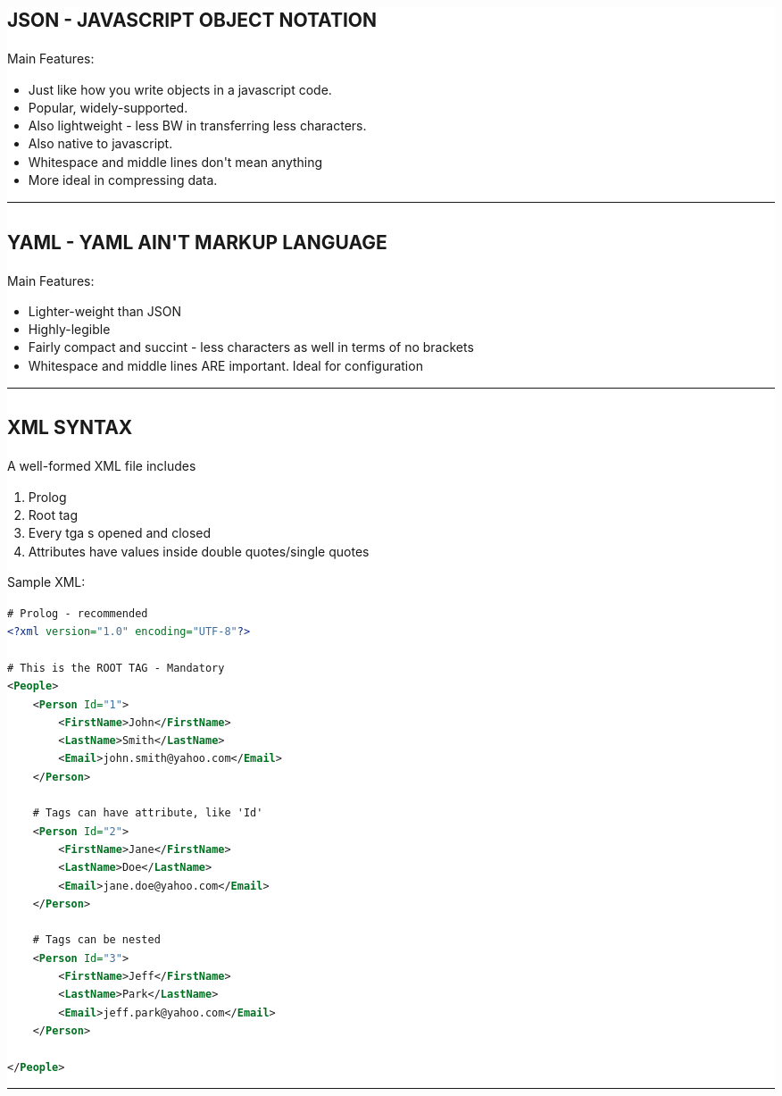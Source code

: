 ## JSON - JAVASCRIPT OBJECT NOTATION ##

Main Features:

- Just like how you write objects in a javascript code.
- Popular, widely-supported. 
- Also lightweight - less BW in transferring less characters.  
- Also native to javascript.
- Whitespace and middle lines don't mean anything
- More ideal in compressing data.

___________________________________________________

## YAML - YAML AIN'T MARKUP LANGUAGE ##

Main Features:

- Lighter-weight than JSON
- Highly-legible
- Fairly compact and succint - less characters as well in terms of no brackets
- Whitespace and middle lines ARE important.
Ideal for configuration

________________________________________________________

## XML SYNTAX ##

A well-formed XML file includes

1. Prolog
2. Root tag 
3. Every tga s opened and closed
4. Attributes have values inside double quotes/single quotes

Sample XML:

```xml
# Prolog - recommended
<?xml version="1.0" encoding="UTF-8"?>                      

# This is the ROOT TAG - Mandatory
<People>                                                    
    <Person Id="1">
        <FirstName>John</FirstName>
        <LastName>Smith</LastName>
        <Email>john.smith@yahoo.com</Email>
    </Person>

    # Tags can have attribute, like 'Id'   
    <Person Id="2">                                         
        <FirstName>Jane</FirstName>
        <LastName>Doe</LastName>
        <Email>jane.doe@yahoo.com</Email>
    </Person>

    # Tags can be nested
    <Person Id="3">                                         
        <FirstName>Jeff</FirstName>
        <LastName>Park</LastName>
        <Email>jeff.park@yahoo.com</Email>
    </Person>

</People>
```
_______________________________________________________
